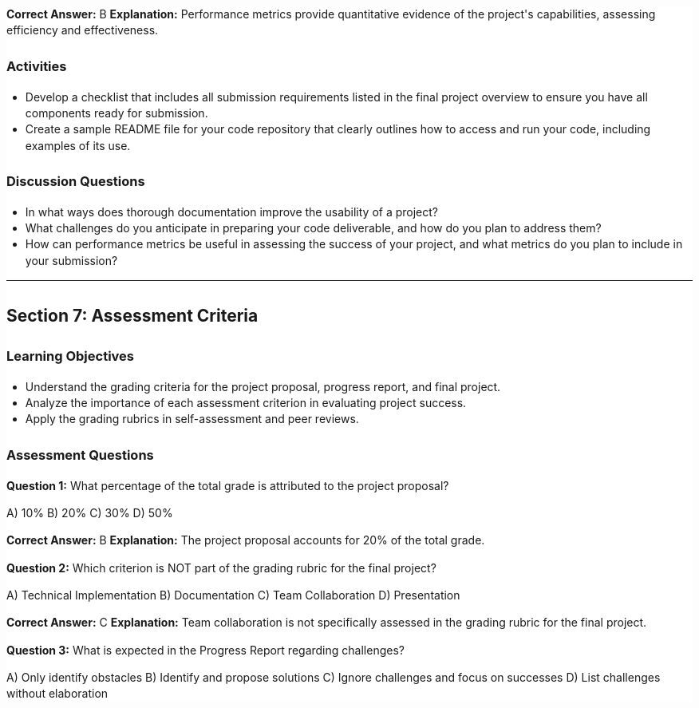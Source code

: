 **Correct Answer:** B
**Explanation:** Performance metrics provide quantitative evidence of the project's capabilities, assessing efficiency and effectiveness.

### Activities
- Develop a checklist that includes all submission requirements listed in the final project overview to ensure you have all components ready for submission.
- Create a sample README file for your code repository that clearly outlines how to access and run your code, including examples of its use.

### Discussion Questions
- In what ways does thorough documentation improve the usability of a project?
- What challenges do you anticipate in preparing your code deliverable, and how do you plan to address them?
- How can performance metrics be useful in assessing the success of your project, and what metrics do you plan to include in your submission?

---

## Section 7: Assessment Criteria

### Learning Objectives
- Understand the grading criteria for the project proposal, progress report, and final project.
- Analyze the importance of each assessment criterion in evaluating project success.
- Apply the grading rubrics in self-assessment and peer reviews.

### Assessment Questions

**Question 1:** What percentage of the total grade is attributed to the project proposal?

  A) 10%
  B) 20%
  C) 30%
  D) 50%

**Correct Answer:** B
**Explanation:** The project proposal accounts for 20% of the total grade.

**Question 2:** Which criterion is NOT part of the grading rubric for the final project?

  A) Technical Implementation
  B) Documentation
  C) Team Collaboration
  D) Presentation

**Correct Answer:** C
**Explanation:** Team collaboration is not specifically assessed in the grading rubric for the final project.

**Question 3:** What is expected in the Progress Report regarding challenges?

  A) Only identify obstacles
  B) Identify and propose solutions
  C) Ignore challenges and focus on successes
  D) List challenges without elaboration
